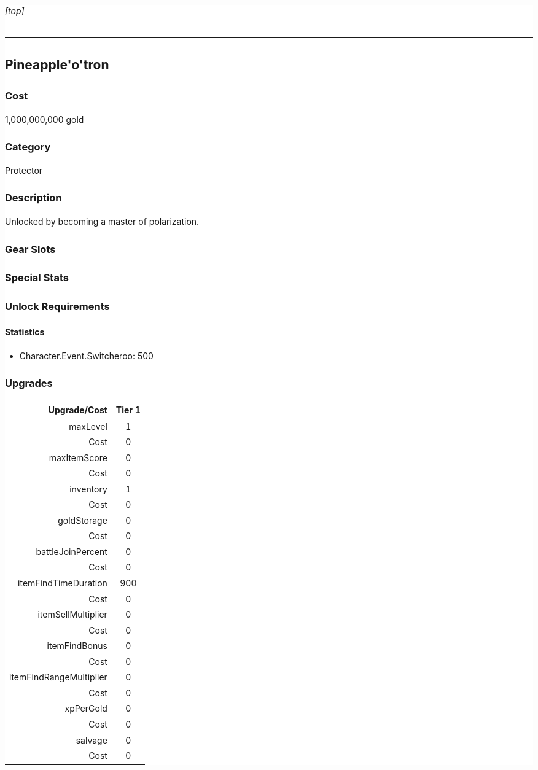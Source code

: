 ###### [\[top\]](#idlelands-pets)
---

## Pineapple'o'tron

### Cost
1,000,000,000 gold

### Category
Protector

### Description
Unlocked by becoming a master of polarization.

### Gear Slots

### Special Stats

### Unlock Requirements
#### Statistics
* Character.Event.Switcheroo: 500

### Upgrades
Upgrade/Cost|Tier 1
---:|:---:
maxLevel|1
Cost|0
maxItemScore|0
Cost|0
inventory|1
Cost|0
goldStorage|0
Cost|0
battleJoinPercent|0
Cost|0
itemFindTimeDuration|900
Cost|0
itemSellMultiplier|0
Cost|0
itemFindBonus|0
Cost|0
itemFindRangeMultiplier|0
Cost|0
xpPerGold|0
Cost|0
salvage|0
Cost|0
